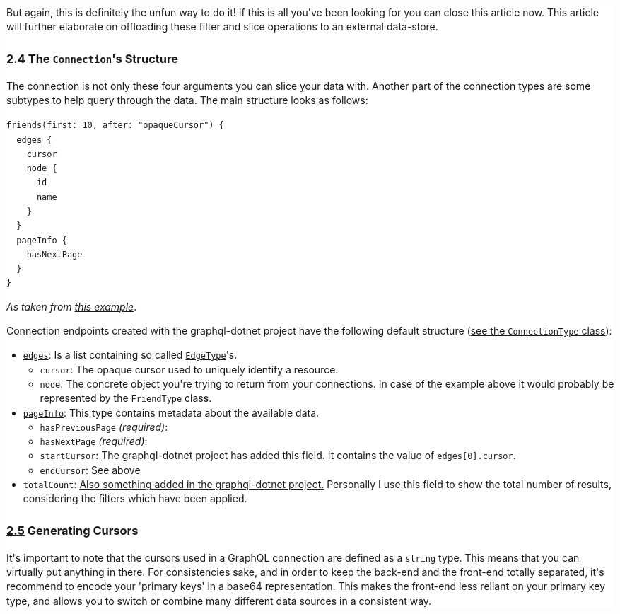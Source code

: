 But again, this is definitely the unfun way to do it! If this is all you've been looking for you can close this article now. This article will further elaborate on offloading these filter and slice operations to an external data-store.

### <a href="#connection-structure" id="connection-structure">2.4</a> The `Connection`'s Structure

The connection is not only these four arguments you can slice your data with. Another part of the connection types are some subtypes to help query through the data. The main structure looks as follows:

```
friends(first: 10, after: "opaqueCursor") {
  edges {
    cursor
    node {
      id
      name
    }
  }
  pageInfo {
    hasNextPage
  }
}
```
*As taken from [this example](https://facebook.github.io/relay/graphql/connections.htm)*.


Connection endpoints created with the graphql-dotnet project have the following default structure ([see the `ConnectionType` class](https://github.com/graphql-dotnet/graphql-dotnet/blob/master/src/GraphQL/Types/Relay/ConnectionType.cs)):

- [`edges`](https://facebook.github.io/relay/graphql/connections.htm#sec-Edges): Is a list containing so called [`EdgeType`](https://facebook.github.io/relay/graphql/connections.htm#sec-Edge-Types)'s. 
  - `cursor`: The opaque cursor used to uniquely identify a resource.
  - `node`: The concrete object you're trying to return from your connections. In case of the example above it would probably be represented by the `FriendType` class.
- [`pageInfo`](https://facebook.github.io/relay/graphql/connections.htm#sec-undefined.PageInfo): This type contains metadata about the available data.
  - `hasPreviousPage` *(required)*: 
  - `hasNextPage` *(required)*:
  - `startCursor`: [The graphql-dotnet project has added this field.](https://github.com/graphql-dotnet/graphql-dotnet/blob/master/src/GraphQL/Types/Relay/PageInfoType.cs) It contains the value of `edges[0].cursor`.
  - `endCursor`: See above
- `totalCount`: [Also something added in the graphql-dotnet project.](https://github.com/graphql-dotnet/graphql-dotnet/blob/master/src/GraphQL/Types/Relay/ConnectionType.cs) Personally I use this field to show the total number of results, considering the filters which have been applied.

### <a href="#generating-cursors" id="generating-cursors">2.5</a> Generating Cursors

It's important to note that the cursors used in a GraphQL connection are defined as a `string` type. This means that you can virtually put anything in there. For consistencies sake, and in order to keep the back-end and the front-end totally separated, it's recommend to encode your 'primary keys' in a base64 representation. This makes the front-end less reliant on your primary key type, and allows you to switch or combine many different data sources in a consistent way.
